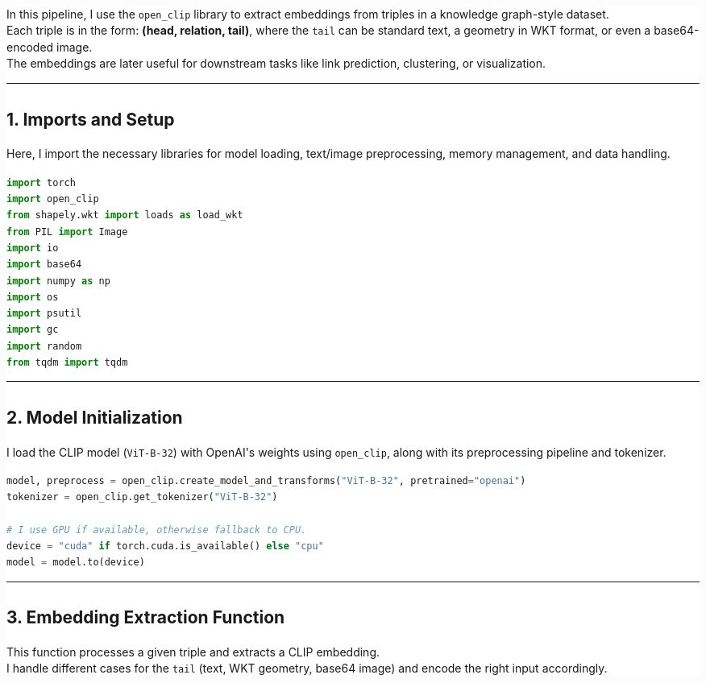 In this pipeline, I use the `open_clip` library to extract embeddings from triples in a knowledge graph-style dataset.  
Each triple is in the form: **(head, relation, tail)**, where the `tail` can be standard text, a geometry in WKT format, or even a base64-encoded image.  
The embeddings are later useful for downstream tasks like link prediction, clustering, or visualization.

---

## 1. Imports and Setup

Here, I import the necessary libraries for model loading, text/image preprocessing, memory management, and data handling.

```python
import torch
import open_clip
from shapely.wkt import loads as load_wkt
from PIL import Image
import io
import base64
import numpy as np
import os
import psutil
import gc
import random
from tqdm import tqdm
```

---

## 2. Model Initialization

I load the CLIP model (`ViT-B-32`) with OpenAI's weights using `open_clip`, along with its preprocessing pipeline and tokenizer.

```python
model, preprocess = open_clip.create_model_and_transforms("ViT-B-32", pretrained="openai")
tokenizer = open_clip.get_tokenizer("ViT-B-32")

# I use GPU if available, otherwise fallback to CPU.
device = "cuda" if torch.cuda.is_available() else "cpu"
model = model.to(device)
```

---

## 3. Embedding Extraction Function

This function processes a given triple and extracts a CLIP embedding.  
I handle different cases for the `tail` (text, WKT geometry, base64 image) and encode the right input accordingly.
